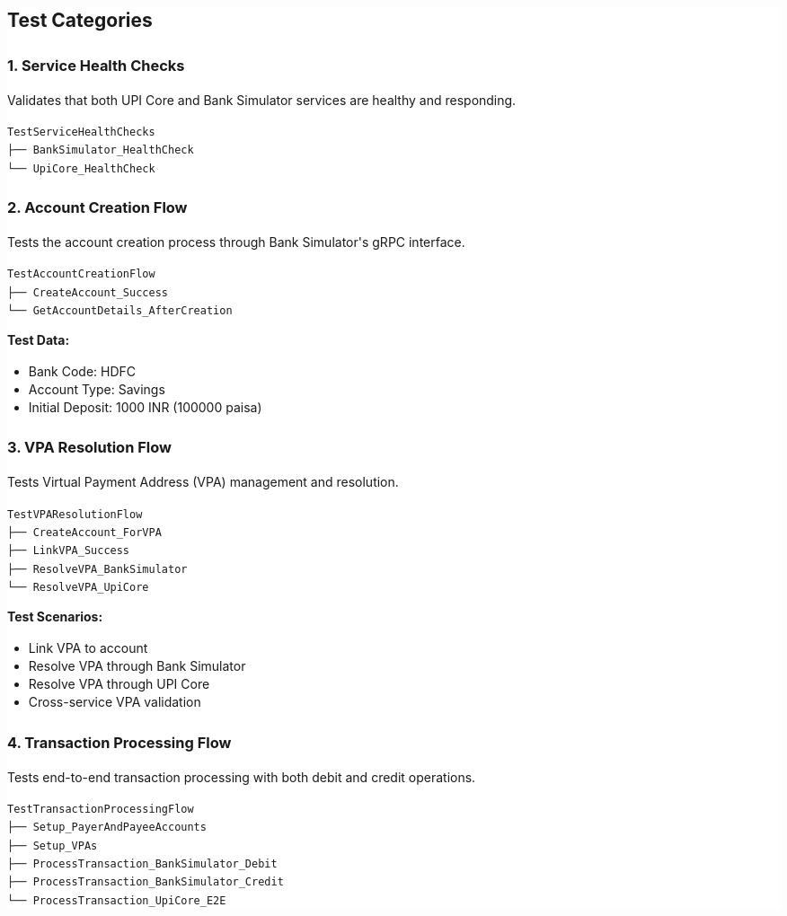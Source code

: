 ## Test Categories

### 1. Service Health Checks

Validates that both UPI Core and Bank Simulator services are healthy and responding.

```go
TestServiceHealthChecks
├── BankSimulator_HealthCheck
└── UpiCore_HealthCheck
```

### 2. Account Creation Flow

Tests the account creation process through Bank Simulator's gRPC interface.

```go
TestAccountCreationFlow
├── CreateAccount_Success
└── GetAccountDetails_AfterCreation
```

**Test Data:**
- Bank Code: HDFC
- Account Type: Savings
- Initial Deposit: 1000 INR (100000 paisa)

### 3. VPA Resolution Flow

Tests Virtual Payment Address (VPA) management and resolution.

```go
TestVPAResolutionFlow
├── CreateAccount_ForVPA
├── LinkVPA_Success
├── ResolveVPA_BankSimulator
└── ResolveVPA_UpiCore
```

**Test Scenarios:**
- Link VPA to account
- Resolve VPA through Bank Simulator
- Resolve VPA through UPI Core
- Cross-service VPA validation

### 4. Transaction Processing Flow

Tests end-to-end transaction processing with both debit and credit operations.

```go
TestTransactionProcessingFlow
├── Setup_PayerAndPayeeAccounts
├── Setup_VPAs
├── ProcessTransaction_BankSimulator_Debit
├── ProcessTransaction_BankSimulator_Credit
└── ProcessTransaction_UpiCore_E2E
```
